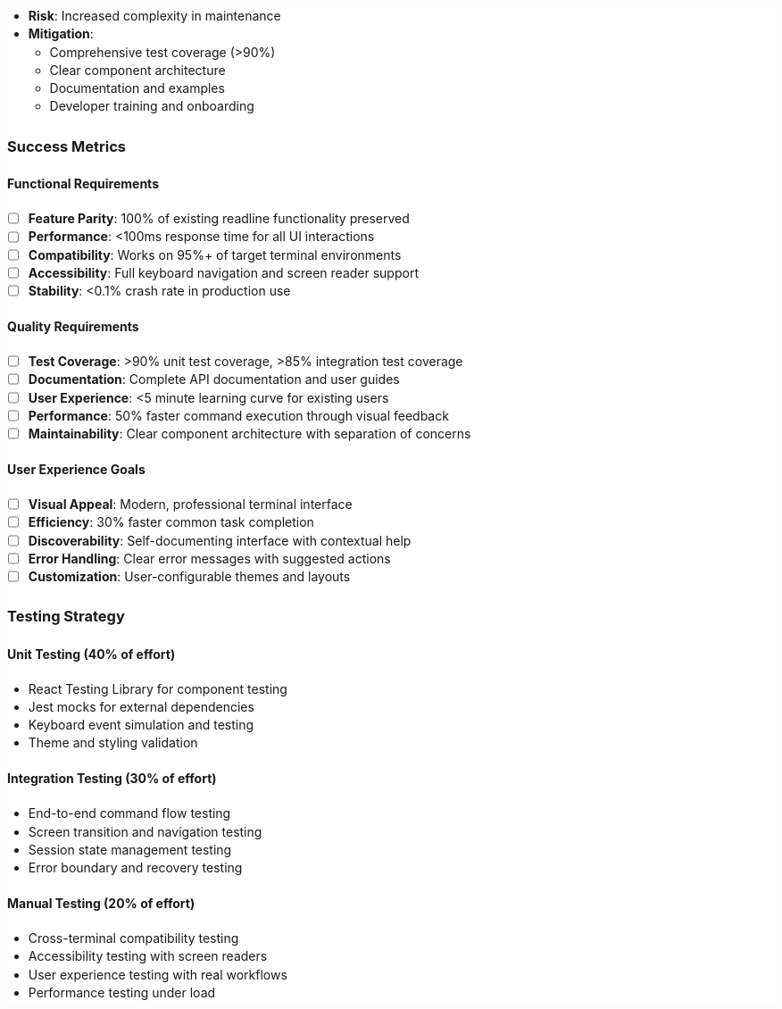 - **Risk**: Increased complexity in maintenance
- **Mitigation**:
  - Comprehensive test coverage (>90%)
  - Clear component architecture
  - Documentation and examples
  - Developer training and onboarding

### Success Metrics

#### Functional Requirements

- [ ] **Feature Parity**: 100% of existing readline functionality preserved
- [ ] **Performance**: <100ms response time for all UI interactions
- [ ] **Compatibility**: Works on 95%+ of target terminal environments
- [ ] **Accessibility**: Full keyboard navigation and screen reader support
- [ ] **Stability**: <0.1% crash rate in production use

#### Quality Requirements

- [ ] **Test Coverage**: >90% unit test coverage, >85% integration test coverage
- [ ] **Documentation**: Complete API documentation and user guides
- [ ] **User Experience**: <5 minute learning curve for existing users
- [ ] **Performance**: 50% faster command execution through visual feedback
- [ ] **Maintainability**: Clear component architecture with separation of concerns

#### User Experience Goals

- [ ] **Visual Appeal**: Modern, professional terminal interface
- [ ] **Efficiency**: 30% faster common task completion
- [ ] **Discoverability**: Self-documenting interface with contextual help
- [ ] **Error Handling**: Clear error messages with suggested actions
- [ ] **Customization**: User-configurable themes and layouts

### Testing Strategy

#### Unit Testing (40% of effort)

- React Testing Library for component testing
- Jest mocks for external dependencies
- Keyboard event simulation and testing
- Theme and styling validation

#### Integration Testing (30% of effort)

- End-to-end command flow testing
- Screen transition and navigation testing
- Session state management testing
- Error boundary and recovery testing

#### Manual Testing (20% of effort)

- Cross-terminal compatibility testing
- Accessibility testing with screen readers
- User experience testing with real workflows
- Performance testing under load
